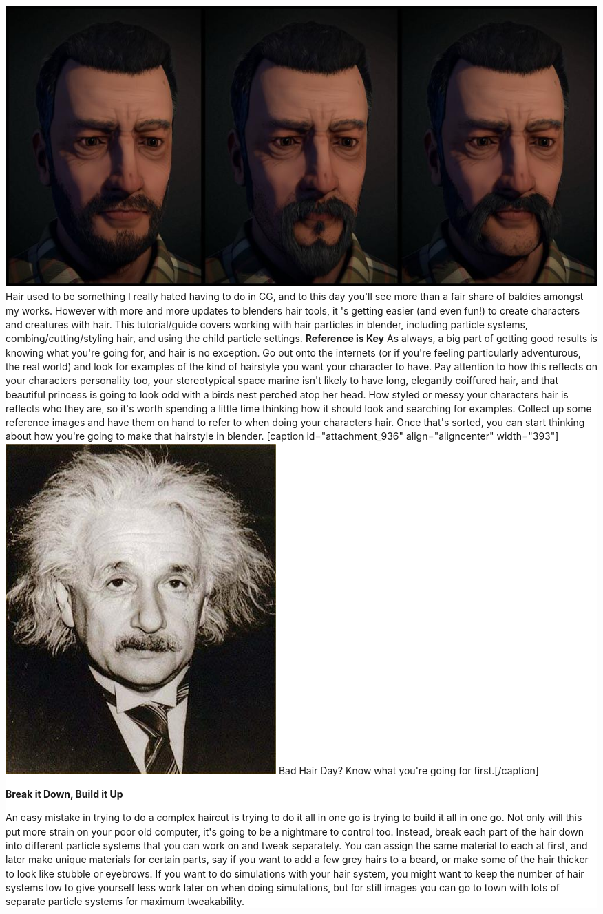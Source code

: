 [![](/images/old/jr_hairstyles.jpg)](/images/old/jr_hairstyles.jpg) Hair used to be something I really hated having to do in CG, and to this day you'll see more than a fair share of baldies amongst my works. However with more and more updates to blenders hair tools, it 's getting easier (and even fun!) to create characters and creatures with hair. This tutorial/guide covers working with hair particles in blender, including particle systems, combing/cutting/styling hair, and using the child particle settings.  **Reference is Key** As always, a big part of getting good results is knowing what you're going for, and hair is no exception. Go out onto the internets (or if you're feeling particularly adventurous, the real world) and look for examples of the kind of hairstyle you want your character to have. Pay attention to how this reflects on your characters personality too, your stereotypical space marine isn't likely to have long, elegantly coiffured hair, and that beautiful princess is going to look odd with a birds nest perched atop her head. How styled or messy your characters hair is reflects who they are, so it's worth spending a little time thinking how it should look and searching for examples. Collect up some reference images and have them on hand to refer to when doing your characters hair. Once that's sorted, you can start thinking about how you're going to make that hairstyle in blender. [caption id="attachment_936" align="aligncenter" width="393"][![Bad Hair Day? Know what you're going for first.](/images/old/windowslivewriterisexponentialtrafficforyourwebsitepossib-16cdalbert-einstein-2.jpg)](/images/old/windowslivewriterisexponentialtrafficforyourwebsitepossib-16cdalbert-einstein-2.jpg) Bad Hair Day? Know what you're going for first.[/caption] 

**Break it Down, Build it Up**

An easy mistake in trying to do a complex haircut is trying to do it all in one go is trying to build it all in one go. Not only will this put more strain on your poor old computer, it's going to be a nightmare to control too. Instead, break each part of the hair down into different particle systems that you can work on and tweak separately. You can assign the same material to each at first, and later make unique materials for certain parts, say if you want to add a few grey hairs to a beard, or make some of the hair thicker to look like stubble or eyebrows. If you want to do simulations with your hair system, you might want to keep the number of hair systems low to give yourself less work later on when doing simulations, but for still images you can go to town with lots of separate particle systems for maximum tweakability.
